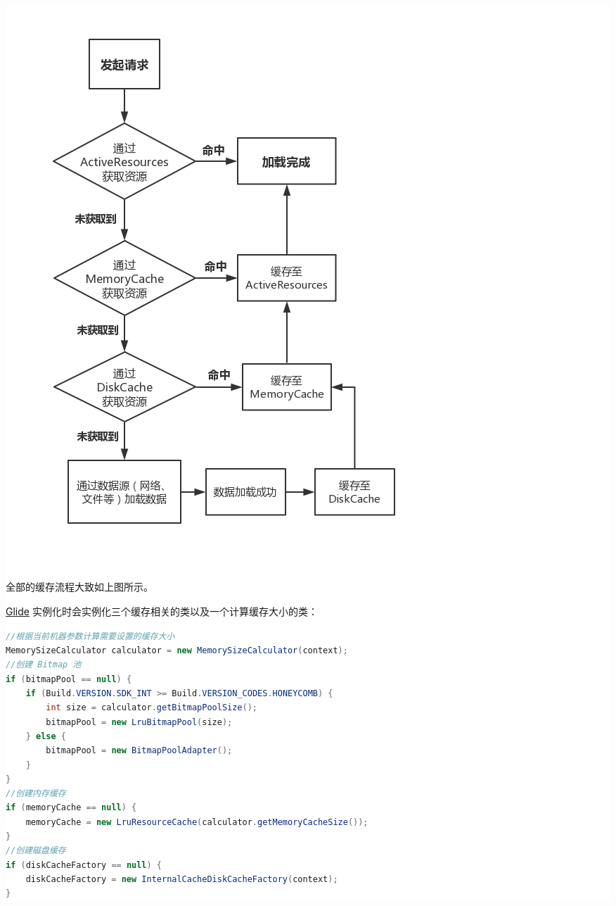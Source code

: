 ![cache_process](static/cache_porcess.png)

全部的缓存流程大致如上图所示。

[Glide](https://github.com/0xZhangKe/Glide-note) 实例化时会实例化三个缓存相关的类以及一个计算缓存大小的类：
```java
//根据当前机器参数计算需要设置的缓存大小
MemorySizeCalculator calculator = new MemorySizeCalculator(context);
//创建 Bitmap 池
if (bitmapPool == null) {
    if (Build.VERSION.SDK_INT >= Build.VERSION_CODES.HONEYCOMB) {
        int size = calculator.getBitmapPoolSize();
        bitmapPool = new LruBitmapPool(size);
    } else {
        bitmapPool = new BitmapPoolAdapter();
    }
}
//创建内存缓存
if (memoryCache == null) {
    memoryCache = new LruResourceCache(calculator.getMemoryCacheSize());
}
//创建磁盘缓存
if (diskCacheFactory == null) {
    diskCacheFactory = new InternalCacheDiskCacheFactory(context);
}
```